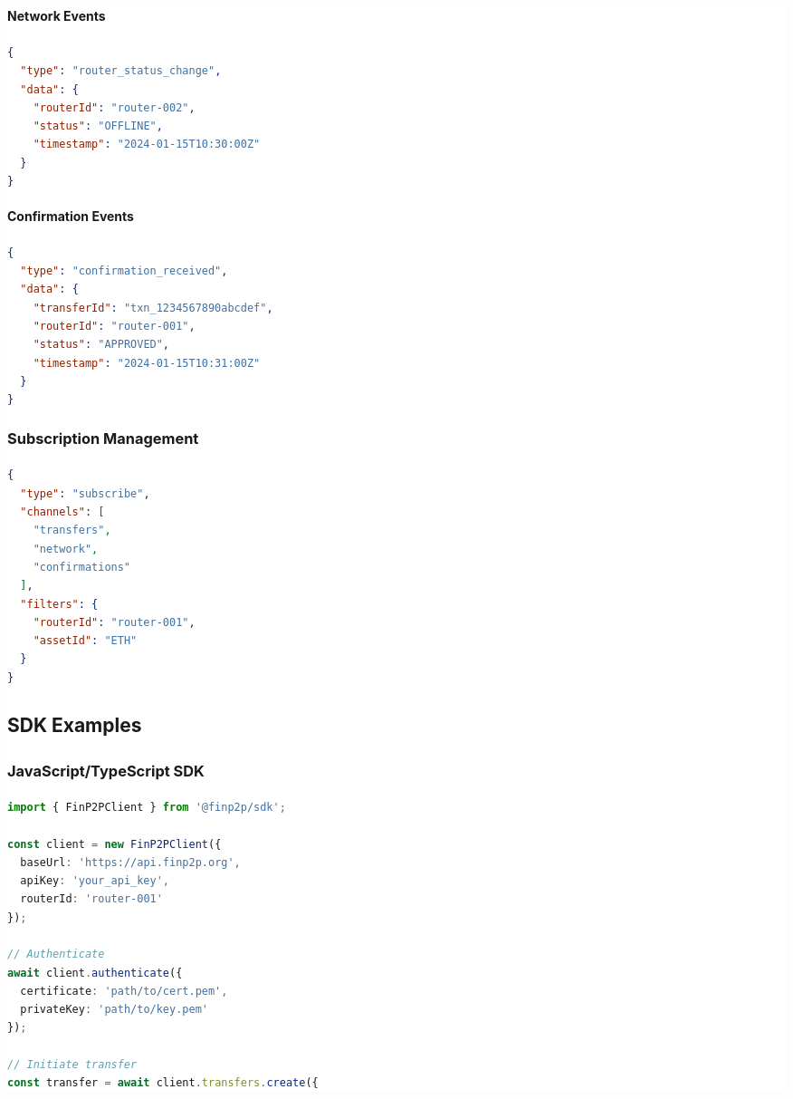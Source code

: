 #### Network Events

```json
{
  "type": "router_status_change",
  "data": {
    "routerId": "router-002",
    "status": "OFFLINE",
    "timestamp": "2024-01-15T10:30:00Z"
  }
}
```

#### Confirmation Events

```json
{
  "type": "confirmation_received",
  "data": {
    "transferId": "txn_1234567890abcdef",
    "routerId": "router-001",
    "status": "APPROVED",
    "timestamp": "2024-01-15T10:31:00Z"
  }
}
```

### Subscription Management

```json
{
  "type": "subscribe",
  "channels": [
    "transfers",
    "network",
    "confirmations"
  ],
  "filters": {
    "routerId": "router-001",
    "assetId": "ETH"
  }
}
```

## SDK Examples

### JavaScript/TypeScript SDK

```typescript
import { FinP2PClient } from '@finp2p/sdk';

const client = new FinP2PClient({
  baseUrl: 'https://api.finp2p.org',
  apiKey: 'your_api_key',
  routerId: 'router-001'
});

// Authenticate
await client.authenticate({
  certificate: 'path/to/cert.pem',
  privateKey: 'path/to/key.pem'
});

// Initiate transfer
const transfer = await client.transfers.create({
```